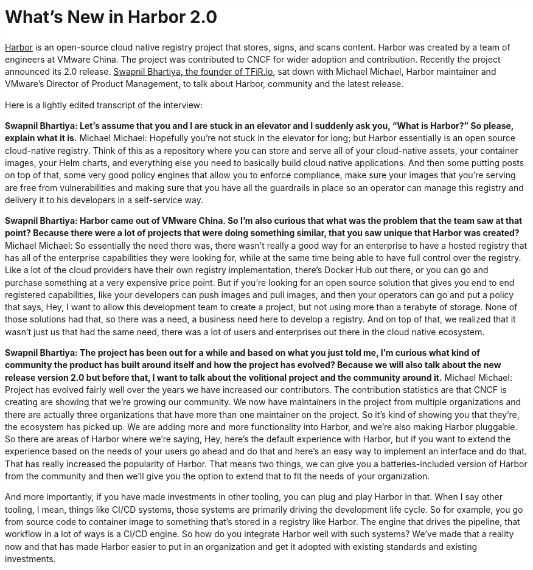 [#]: collector: (lujun9972)
[#]: translator: ( )
[#]: reviewer: ( )
[#]: publisher: ( )
[#]: url: ( )
[#]: subject: (What’s New in Harbor 2.0)
[#]: via: (https://www.linux.com/audience/developers/whats-new-in-harbor-2-0/)
[#]: author: (Swapnil Bhartiya https://www.linux.com/author/swapnil/)

What’s New in Harbor 2.0
======

[Harbor][1] is an open-source cloud native registry project that stores, signs, and scans content. Harbor was created by a team of engineers at VMware China. The project was contributed to CNCF for wider adoption and contribution. Recently the project announced its 2.0 release. [Swapnil Bhartiya, the founder of TFiR.io][2], sat down with Michael Michael, Harbor maintainer and VMware’s Director of Product Management, to talk about Harbor, community and the latest release.

Here is a lightly edited transcript of the interview:

**Swapnil Bhartiya: Let’s assume that you and I are stuck in an elevator and I suddenly ask you, “What is Harbor?” So please, explain what it is.**
Michael Michael: Hopefully you’re not stuck in the elevator for long; but Harbor essentially is an open source cloud-native registry. Think of this as a repository where you can store and serve all of your cloud-native assets, your container images, your Helm charts, and everything else you need to basically build cloud native applications. And then some putting posts on top of that, some very good policy engines that allow you to enforce compliance, make sure your images that you’re serving are free from vulnerabilities and making sure that you have all the guardrails in place so an operator can manage this registry and delivery it to his developers in a self-service way.

**Swapnil Bhartiya: Harbor came out of VMware China. So I’m also curious that what was the problem that the team saw at that point? Because there were a lot of projects that were doing something similar, that you saw unique that Harbor was created?**
Michael Michael: So essentially the need there was, there wasn’t really a good way for an enterprise to have a hosted registry that has all of the enterprise capabilities they were looking for, while at the same time being able to have full control over the registry. Like a lot of the cloud providers have their own registry implementation, there’s Docker Hub out there, or you can go and purchase something at a very expensive price point. But if you’re looking for an open source solution that gives you end to end registered capabilities, like your developers can push images and pull images, and then your operators can go and put a policy that says, Hey, I want to allow this development team to create a project, but not using more than a terabyte of storage. None of those solutions had that, so there was a need, a business need here to develop a registry. And on top of that, we realized that it wasn’t just us that had the same need, there was a lot of users and enterprises out there in the cloud native ecosystem.

**Swapnil Bhartiya: The project has been out for a while and based on what you just told me, I’m curious what kind of community the product has built around itself and how the project has evolved? Because we will also talk about the new release version 2.0 but before that, I want to talk about the volitional project and the community around it.**
Michael Michael: Project has evolved fairly well over the years we have increased our contributors. The contribution statistics are that CNCF is creating are showing that we’re growing our community. We now have maintainers in the project from multiple organizations and there are actually three organizations that have more than one maintainer on the project. So it’s kind of showing you that they’re, the ecosystem has picked up. We are adding more and more functionality into Harbor, and we’re also making Harbor pluggable. So there are areas of Harbor where we’re saying, Hey, here’s the default experience with Harbor, but if you want to extend the experience based on the needs of your users go ahead and do that and here’s an easy way to implement an interface and do that. That has really increased the popularity of Harbor. That means two things, we can give you a batteries-included version of Harbor from the community and then we’ll give you the option to extend that to fit the needs of your organization.

And more importantly, if you have made investments in other tooling, you can plug and play Harbor in that. When I say other tooling, I mean, things like CI/CD systems, those systems are primarily driving the development life cycle. So for example, you go from source code to container image to something that’s stored in a registry like Harbor. The engine that drives the pipeline, that workflow in a lot of ways is a CI/CD engine. So how do you integrate Harbor well with such systems? We’ve made that a reality now and that has made Harbor easier to put in an organization and get it adopted with existing standards and existing investments.


[a]: https://www.linux.com/author/swapnil/
[b]: https://github.com/lujun9972
[1]: https://goharbor.io/
[2]: https://www.tfir.io/author/arnieswap/#:~:text=Swapnil%20Bhartiya%20Swapnil%20Bhartiya%20is%20the%20Founder%20and,audience%20for%20enterprise%20open%20source%20and%20emerging%20technologies.